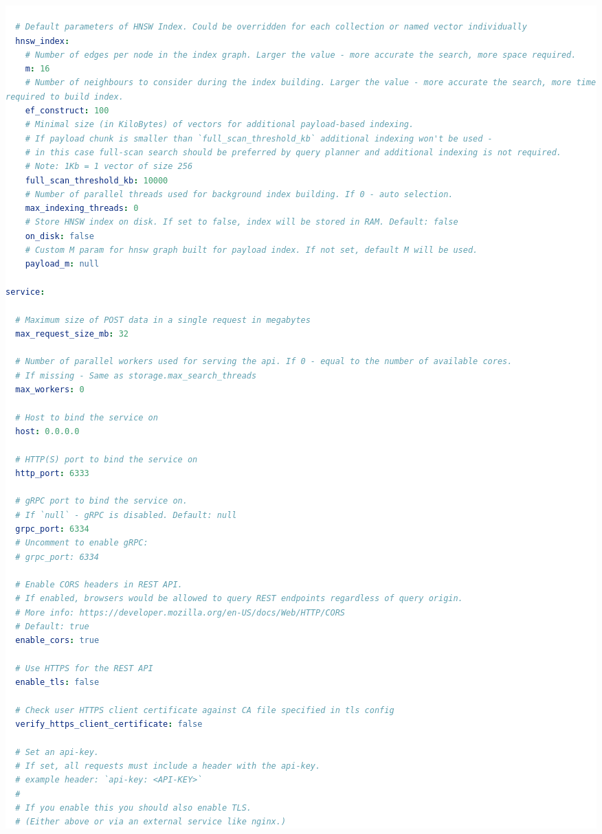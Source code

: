 ```yaml

  # Default parameters of HNSW Index. Could be overridden for each collection or named vector individually
  hnsw_index:
    # Number of edges per node in the index graph. Larger the value - more accurate the search, more space required.
    m: 16
    # Number of neighbours to consider during the index building. Larger the value - more accurate the search, more time required to build index.
    ef_construct: 100
    # Minimal size (in KiloBytes) of vectors for additional payload-based indexing.
    # If payload chunk is smaller than `full_scan_threshold_kb` additional indexing won't be used -
    # in this case full-scan search should be preferred by query planner and additional indexing is not required.
    # Note: 1Kb = 1 vector of size 256
    full_scan_threshold_kb: 10000
    # Number of parallel threads used for background index building. If 0 - auto selection.
    max_indexing_threads: 0
    # Store HNSW index on disk. If set to false, index will be stored in RAM. Default: false
    on_disk: false
    # Custom M param for hnsw graph built for payload index. If not set, default M will be used.
    payload_m: null

service:

  # Maximum size of POST data in a single request in megabytes
  max_request_size_mb: 32

  # Number of parallel workers used for serving the api. If 0 - equal to the number of available cores.
  # If missing - Same as storage.max_search_threads
  max_workers: 0

  # Host to bind the service on
  host: 0.0.0.0

  # HTTP(S) port to bind the service on
  http_port: 6333

  # gRPC port to bind the service on.
  # If `null` - gRPC is disabled. Default: null
  grpc_port: 6334
  # Uncomment to enable gRPC:
  # grpc_port: 6334

  # Enable CORS headers in REST API.
  # If enabled, browsers would be allowed to query REST endpoints regardless of query origin.
  # More info: https://developer.mozilla.org/en-US/docs/Web/HTTP/CORS
  # Default: true
  enable_cors: true

  # Use HTTPS for the REST API
  enable_tls: false

  # Check user HTTPS client certificate against CA file specified in tls config
  verify_https_client_certificate: false

  # Set an api-key.
  # If set, all requests must include a header with the api-key.
  # example header: `api-key: <API-KEY>`
  #
  # If you enable this you should also enable TLS.
  # (Either above or via an external service like nginx.)
```